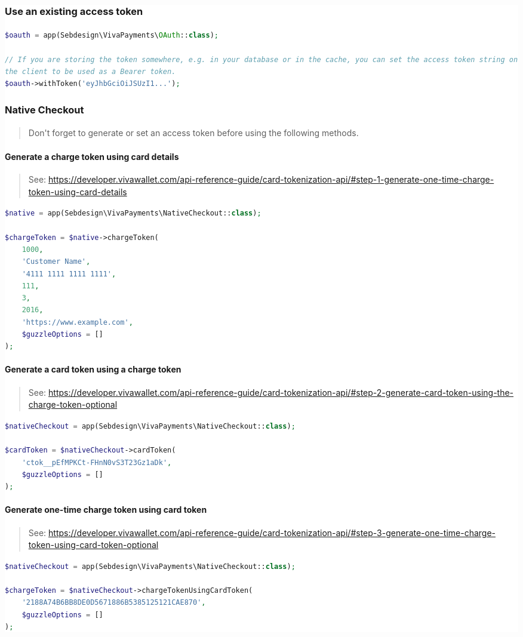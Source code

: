 ### Use an existing access token

```php
$oauth = app(Sebdesign\VivaPayments\OAuth::class);

// If you are storing the token somewhere, e.g. in your database or in the cache, you can set the access token string on the client to be used as a Bearer token.
$oauth->withToken('eyJhbGciOiJSUzI1...');
```

### Native Checkout

> Don't forget to generate or set an access token before using the following methods.

#### Generate a charge token using card details

> See: https://developer.vivawallet.com/api-reference-guide/card-tokenization-api/#step-1-generate-one-time-charge-token-using-card-details

```php
$native = app(Sebdesign\VivaPayments\NativeCheckout::class);

$chargeToken = $native->chargeToken(
    1000,
    'Customer Name',
    '4111 1111 1111 1111',
    111,
    3,
    2016,
    'https://www.example.com',
    $guzzleOptions = []
);
```

#### Generate a card token using a charge token

> See: https://developer.vivawallet.com/api-reference-guide/card-tokenization-api/#step-2-generate-card-token-using-the-charge-token-optional

```php
$nativeCheckout = app(Sebdesign\VivaPayments\NativeCheckout::class);

$cardToken = $nativeCheckout->cardToken(
    'ctok__pEfMPKCt-FHnN0vS3T23Gz1aDk',
    $guzzleOptions = []
);
```

#### Generate one-time charge token using card token

> See: https://developer.vivawallet.com/api-reference-guide/card-tokenization-api/#step-3-generate-one-time-charge-token-using-card-token-optional

```php
$nativeCheckout = app(Sebdesign\VivaPayments\NativeCheckout::class);

$chargeToken = $nativeCheckout->chargeTokenUsingCardToken(
    '2188A74B6BB8DE0D5671886B5385125121CAE870',
    $guzzleOptions = []
);
```
